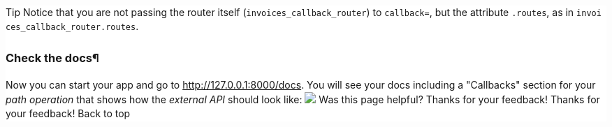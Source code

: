 Tip
Notice that you are not passing the router itself (`invoices_callback_router`) to `callback=`, but the attribute `.routes`, as in `invoices_callback_router.routes`.
### Check the docs¶
Now you can start your app and go to http://127.0.0.1:8000/docs.
You will see your docs including a "Callbacks" section for your _path operation_ that shows how the _external API_ should look like:
![](https://fastapi.tiangolo.com/img/tutorial/openapi-callbacks/image01.png)
Was this page helpful? 
Thanks for your feedback! 
Thanks for your feedback! 
Back to top 
